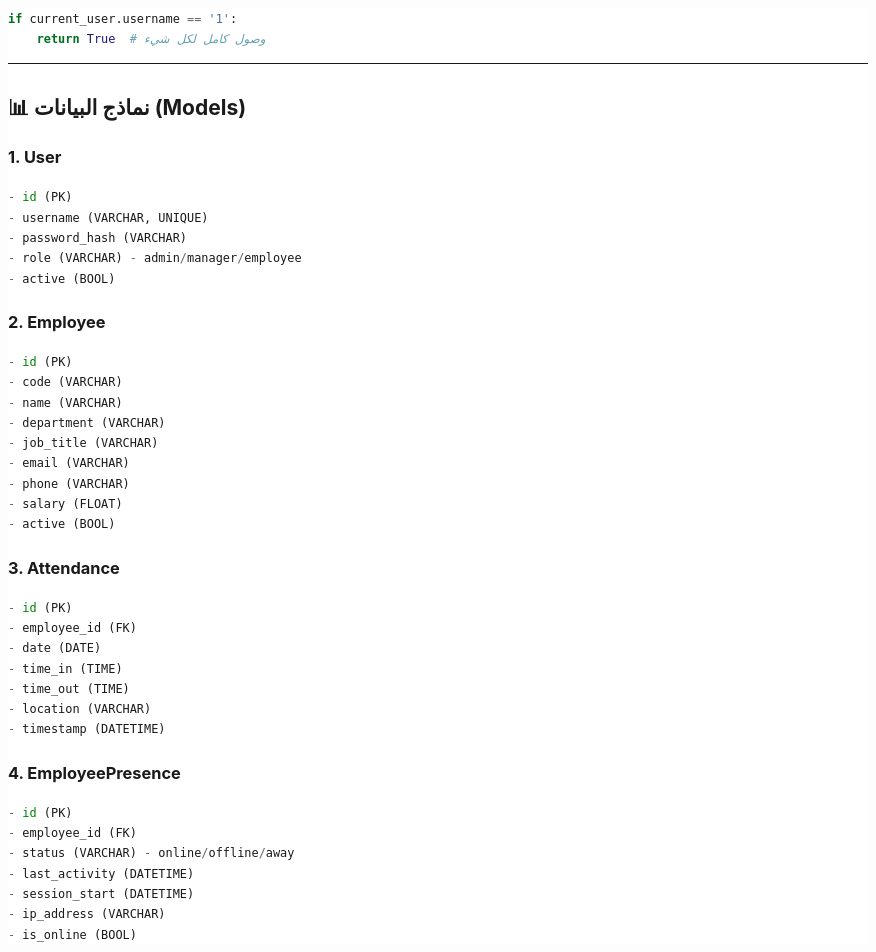 ```python
if current_user.username == '1':
    return True  # وصول كامل لكل شيء
```

---

## 📊 نماذج البيانات (Models)

### 1. User
```python
- id (PK)
- username (VARCHAR, UNIQUE)
- password_hash (VARCHAR)
- role (VARCHAR) - admin/manager/employee
- active (BOOL)
```

### 2. Employee
```python
- id (PK)
- code (VARCHAR)
- name (VARCHAR)
- department (VARCHAR)
- job_title (VARCHAR)
- email (VARCHAR)
- phone (VARCHAR)
- salary (FLOAT)
- active (BOOL)
```

### 3. Attendance
```python
- id (PK)
- employee_id (FK)
- date (DATE)
- time_in (TIME)
- time_out (TIME)
- location (VARCHAR)
- timestamp (DATETIME)
```

### 4. EmployeePresence
```python
- id (PK)
- employee_id (FK)
- status (VARCHAR) - online/offline/away
- last_activity (DATETIME)
- session_start (DATETIME)
- ip_address (VARCHAR)
- is_online (BOOL)
```
